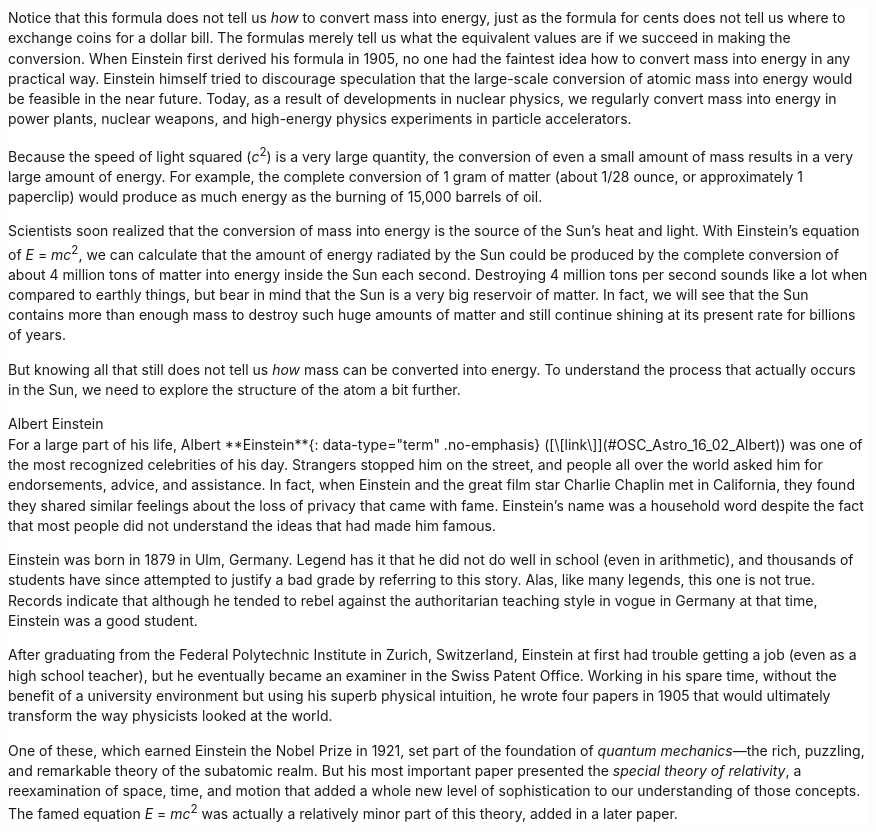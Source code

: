 Notice that this formula does not tell us *how* to convert mass into energy, just as the formula for cents does not tell us where to exchange coins for a dollar bill. The formulas merely tell us what the equivalent values are if we succeed in making the conversion. When Einstein first derived his formula in 1905, no one had the faintest idea how to convert mass into energy in any practical way. Einstein himself tried to discourage speculation that the large-scale conversion of atomic mass into energy would be feasible in the near future. Today, as a result of developments in nuclear physics, we regularly convert mass into energy in power plants, nuclear weapons, and high-energy physics experiments in particle accelerators.

Because the speed of light squared (*c*<sup>2</sup>) is a very large quantity, the conversion of even a small amount of mass results in a very large amount of energy. For example, the complete conversion of 1 gram of matter (about 1/28 ounce, or approximately 1 paperclip) would produce as much energy as the burning of 15,000 barrels of oil.

Scientists soon realized that the conversion of mass into energy is the source of the Sun’s heat and light. With Einstein’s equation of *E* = *mc*<sup>2</sup>, we can calculate that the amount of energy radiated by the Sun could be produced by the complete conversion of about 4 million tons of matter into energy inside the Sun each second. Destroying 4 million tons per second sounds like a lot when compared to earthly things, but bear in mind that the Sun is a very big reservoir of matter. In fact, we will see that the Sun contains more than enough mass to destroy such huge amounts of matter and still continue shining at its present rate for billions of years.

But knowing all that still does not tell us *how* mass can be converted into energy. To understand the process that actually occurs in the Sun, we need to explore the structure of the atom a bit further.

<div data-type="note" class="note astronony voyagers-in-astronomy" markdown="1">
<div data-type="title" class="title">
Albert Einstein
</div>
For a large part of his life, Albert **Einstein**{: data-type="term" .no-emphasis} ([\[link\]](#OSC_Astro_16_02_Albert)) was one of the most recognized celebrities of his day. Strangers stopped him on the street, and people all over the world asked him for endorsements, advice, and assistance. In fact, when Einstein and the great film star Charlie Chaplin met in California, they found they shared similar feelings about the loss of privacy that came with fame. Einstein’s name was a household word despite the fact that most people did not understand the ideas that had made him famous.

Einstein was born in 1879 in Ulm, Germany. Legend has it that he did not do well in school (even in arithmetic), and thousands of students have since attempted to justify a bad grade by referring to this story. Alas, like many legends, this one is not true. Records indicate that although he tended to rebel against the authoritarian teaching style in vogue in Germany at that time, Einstein was a good student.

After graduating from the Federal Polytechnic Institute in Zurich, Switzerland, Einstein at first had trouble getting a job (even as a high school teacher), but he eventually became an examiner in the Swiss Patent Office. Working in his spare time, without the benefit of a university environment but using his superb physical intuition, he wrote four papers in 1905 that would ultimately transform the way physicists looked at the world.

One of these, which earned Einstein the Nobel Prize in 1921, set part of the foundation of *quantum mechanics*—the rich, puzzling, and remarkable theory of the subatomic realm. But his most important paper presented the *special theory of relativity*, a reexamination of space, time, and motion that added a whole new level of sophistication to our understanding of those concepts. The famed equation *E* = *mc*<sup>2</sup> was actually a relatively minor part of this theory, added in a later paper.


[1]: https://openstaxcollege.org/l/30proproreactio
[2]: https://openstaxcollege.org/l/30tokamakfusrea